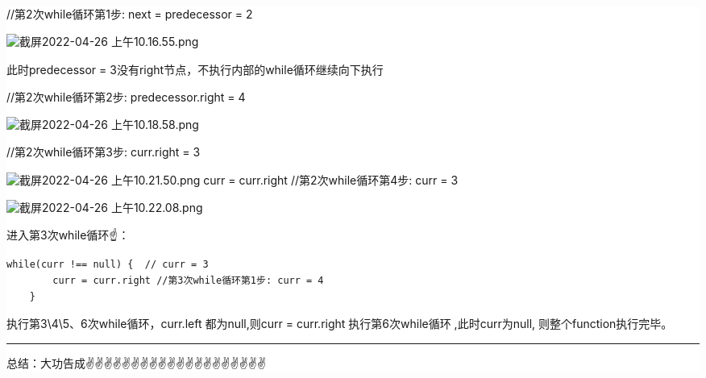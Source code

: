
//第2次while循环第1步: next = predecessor = 2

![截屏2022-04-26 上午10.16.55.png](https://upload-images.jianshu.io/upload_images/11846892-c7a92718c73d9a71.png?imageMogr2/auto-orient/strip%7CimageView2/2/w/1240)

此时predecessor = 3没有right节点，不执行内部的while循环继续向下执行

//第2次while循环第2步: predecessor.right = 4

![截屏2022-04-26 上午10.18.58.png](https://upload-images.jianshu.io/upload_images/11846892-b89622b0261fe655.png?imageMogr2/auto-orient/strip%7CimageView2/2/w/1240)

//第2次while循环第3步: curr.right = 3

![截屏2022-04-26 上午10.21.50.png](https://upload-images.jianshu.io/upload_images/11846892-373f6fc4470749fe.png?imageMogr2/auto-orient/strip%7CimageView2/2/w/1240)
curr = curr.right //第2次while循环第4步: curr = 3


![截屏2022-04-26 上午10.22.08.png](https://upload-images.jianshu.io/upload_images/11846892-1b92825d6ed00c84.png?imageMogr2/auto-orient/strip%7CimageView2/2/w/1240)


进入第3次while循环☝️：

```
while(curr !== null) {  // curr = 3
        curr = curr.right //第3次while循环第1步: curr = 4
    }

```

执行第3\4\5、6次while循环，curr.left 都为null,则curr = curr.right
执行第6次while循环 ,此时curr为null, 则整个function执行完毕。

 ---
总结：大功告成✌️✌️✌️✌️✌️✌️✌️✌️✌️✌️✌️✌️✌️✌️✌️✌️✌️✌️✌️✌️

